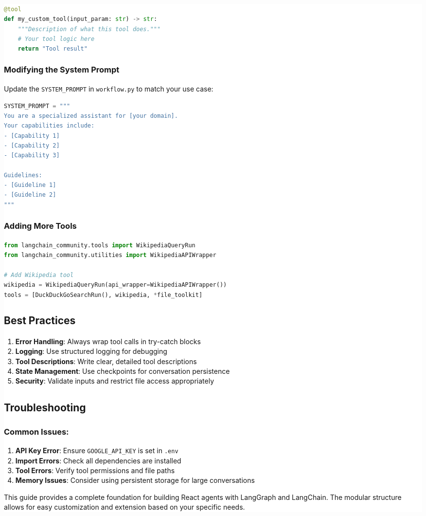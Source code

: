 ```python
@tool
def my_custom_tool(input_param: str) -> str:
    """Description of what this tool does."""
    # Your tool logic here
    return "Tool result"
```

### Modifying the System Prompt

Update the `SYSTEM_PROMPT` in `workflow.py` to match your use case:

```python
SYSTEM_PROMPT = """
You are a specialized assistant for [your domain].
Your capabilities include:
- [Capability 1]
- [Capability 2]
- [Capability 3]

Guidelines:
- [Guideline 1]
- [Guideline 2]
"""
```

### Adding More Tools

```python
from langchain_community.tools import WikipediaQueryRun
from langchain_community.utilities import WikipediaAPIWrapper

# Add Wikipedia tool
wikipedia = WikipediaQueryRun(api_wrapper=WikipediaAPIWrapper())
tools = [DuckDuckGoSearchRun(), wikipedia, *file_toolkit]
```

## Best Practices

1. **Error Handling**: Always wrap tool calls in try-catch blocks
2. **Logging**: Use structured logging for debugging
3. **Tool Descriptions**: Write clear, detailed tool descriptions
4. **State Management**: Use checkpoints for conversation persistence
5. **Security**: Validate inputs and restrict file access appropriately

## Troubleshooting

### Common Issues:

1. **API Key Error**: Ensure `GOOGLE_API_KEY` is set in `.env`
2. **Import Errors**: Check all dependencies are installed
3. **Tool Errors**: Verify tool permissions and file paths
4. **Memory Issues**: Consider using persistent storage for large conversations

This guide provides a complete foundation for building React agents with LangGraph and LangChain. The modular structure allows for easy customization and extension based on your specific needs. 